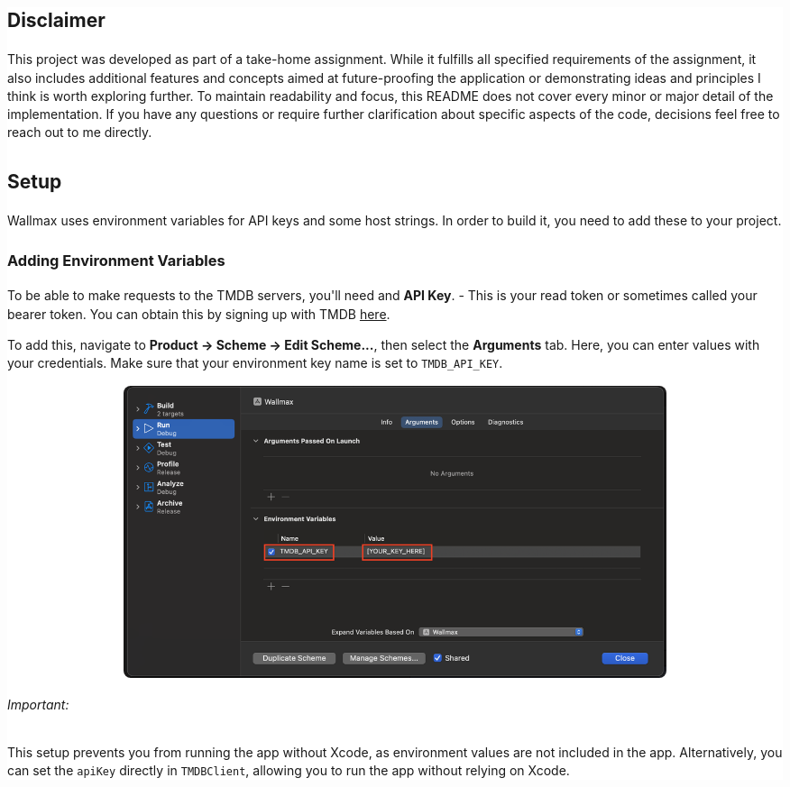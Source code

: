 ## Disclaimer
This project was developed as part of a take-home assignment. While it fulfills all specified requirements of the assignment, it also includes additional features and concepts aimed at future-proofing the application or demonstrating ideas and principles I think is worth exploring further. To maintain readability and focus, this README does not cover every minor or major detail of the implementation. If you have any questions or require further clarification about specific aspects of the code, decisions feel free to reach out to me directly.

## Setup
  Wallmax uses environment variables for API keys and some host strings.
  In order to build it, you need to add these to your project.

  ### Adding Environment Variables
  To be able to make requests to the TMDB servers, you'll need and **API Key**. - This is your read token or sometimes called your bearer token. You can obtain this by signing up with TMDB [here](https://developer.themoviedb.org).

  To add this, navigate to **Product -> Scheme -> Edit Scheme...**, then select the **Arguments** tab. Here, you can enter values with your credentials. Make sure that your environment key name is set to `TMDB_API_KEY`.

  <div style="display: flex; justify-content: space-around;">
    <img src="diagrams/screenshot5.png" alt="Screenshot 1" style="width: 70%; border-radius: 8px;"/>
  </div>

  ###### Important: 
  This setup prevents you from running the app without Xcode, as environment values are not included in the app. Alternatively, you can set the `apiKey` directly in `TMDBClient`, allowing you to run the app without relying on Xcode.
